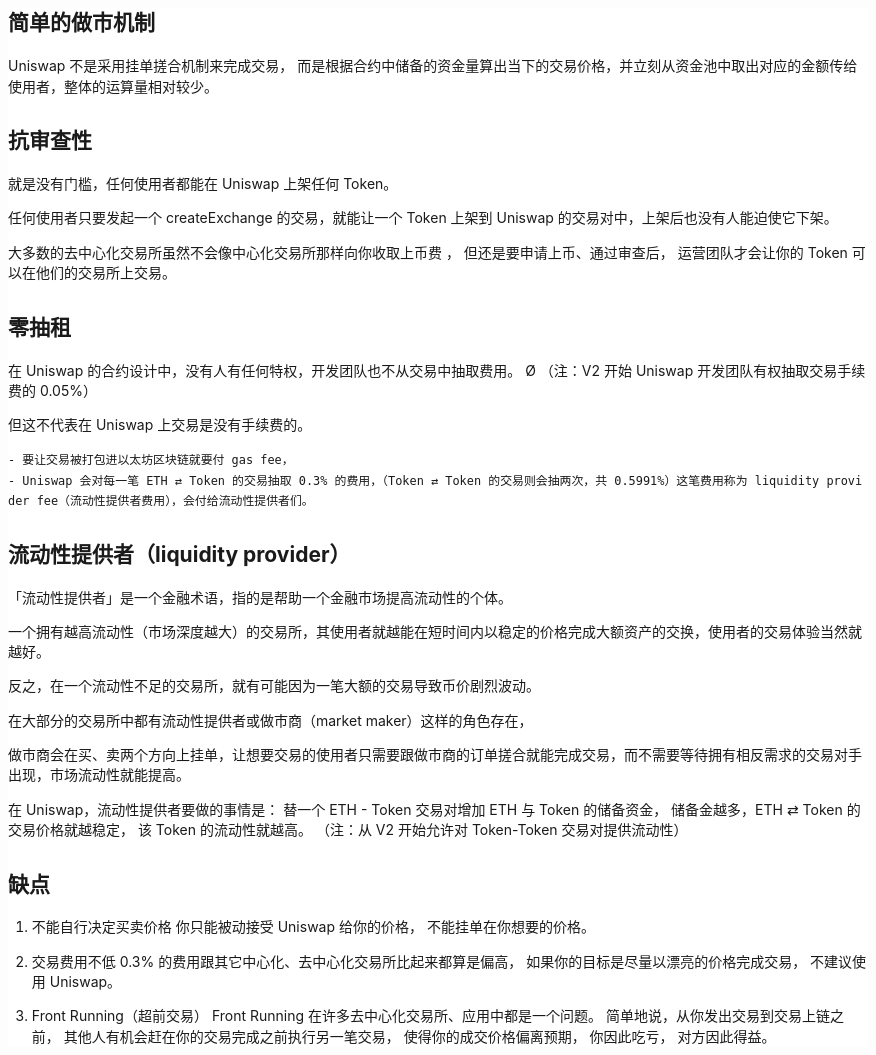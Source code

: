 ## 简单的做市机制

Uniswap 不是采用挂单搓合机制来完成交易，
而是根据合约中储备的资金量算出当下的交易价格，并立刻从资金池中取出对应的金额传给使用者，整体的运算量相对较少。

## 抗审查性

就是没有门槛，任何使用者都能在 Uniswap 上架任何 Token。

任何使用者只要发起一个 createExchange 的交易，就能让一个 Token 上架到 Uniswap 的交易对中，上架后也没有人能迫使它下架。

大多数的去中心化交易所虽然不会像中心化交易所那样向你收取上币费 ，
但还是要申请上币、通过审查后，
运营团队才会让你的 Token 可以在他们的交易所上交易。

## 零抽租

在 Uniswap 的合约设计中，没有人有任何特权，开发团队也不从交易中抽取费用。
	Ø （注：V2 开始 Uniswap 开发团队有权抽取交易手续费的 0.05%）

但这不代表在 Uniswap 上交易是没有手续费的。

	- 要让交易被打包进以太坊区块链就要付 gas fee，
	- Uniswap 会对每一笔 ETH ⇄ Token 的交易抽取 0.3% 的费用，（Token ⇄ Token 的交易则会抽两次，共 0.5991%）这笔费用称为 liquidity provider fee（流动性提供者费用），会付给流动性提供者们。

## 流动性提供者（liquidity provider）

「流动性提供者」是一个金融术语，指的是帮助一个金融市场提高流动性的个体。

一个拥有越高流动性（市场深度越大）的交易所，其使用者就越能在短时间内以稳定的价格完成大额资产的交换，使用者的交易体验当然就越好。

反之，在一个流动性不足的交易所，就有可能因为一笔大额的交易导致币价剧烈波动。

在大部分的交易所中都有流动性提供者或做市商（market maker）这样的角色存在，

做市商会在买、卖两个方向上挂单，让想要交易的使用者只需要跟做市商的订单搓合就能完成交易，而不需要等待拥有相反需求的交易对手出现，市场流动性就能提高。

在 Uniswap，流动性提供者要做的事情是：
替一个 ETH - Token 交易对增加 ETH 与 Token 的储备资金，
储备金越多，ETH ⇄ Token 的交易价格就越稳定，
该 Token 的流动性就越高。 （注：从 V2 开始允许对 Token-Token 交易对提供流动性）

## 缺点

1. 不能自行决定买卖价格
你只能被动接受 Uniswap 给你的价格，
不能挂单在你想要的价格。

2. 交易费用不低
0.3% 的费用跟其它中心化、去中心化交易所比起来都算是偏高，
如果你的目标是尽量以漂亮的价格完成交易，
不建议使用 Uniswap。

3. Front Running（超前交易）
Front Running 在许多去中心化交易所、应用中都是一个问题。
简单地说，从你发出交易到交易上链之前，
其他人有机会赶在你的交易完成之前执行另一笔交易，
使得你的成交价格偏离预期，
你因此吃亏，
对方因此得益。
